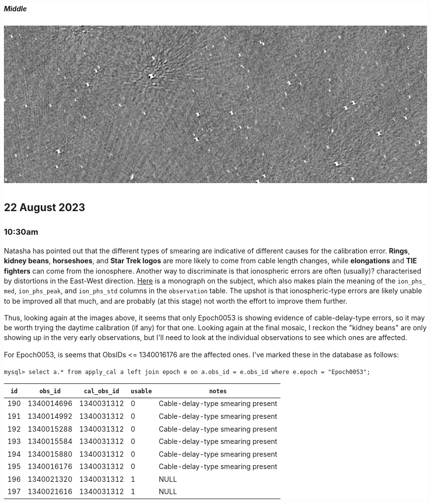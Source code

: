 ##### Middle

![Epoch0065_calerrors.png](images/Epoch0065_calerrors2.png)


## 22 August 2023

### 10:30am

Natasha has pointed out that the different types of smearing are indicative of different causes for the calibration error.
**Rings**, **kidney beans**, **horseshoes**, and **Star Trek logos** are more likely to come from cable length changes, while **elongations** and **TIE fighters** can come from the ionosphere.
Another way to discriminate is that ionospheric errors are often (usually)? characterised by distortions in the East-West direction.
[Here](https://www.overleaf.com/read/fvwmdrkpgvdm) is a monograph on the subject, which also makes plain the meaning of the `ion_phs_med`, `ion_phs_peak`, and `ion_phs_std` columns in the `observation` table.
The upshot is that ionospheric-type errors are likely unable to be improved all that much, and are probably (at this stage) not worth the effort to improve them further.

Thus, looking again at the images above, it seems that only Epoch0053 is showing evidence of cable-delay-type errors, so it may be worth trying the daytime calibration (if any) for that one.
Looking again at the final mosaic, I reckon the "kidney beans" are only showing up in the very early observations, but I'll need to look at the individual observations to see which ones are affected.

For Epoch0053, is seems that ObsIDs <= 1340016176 are the affected ones.
I've marked these in the database as follows:

```
mysql> select a.* from apply_cal a left join epoch e on a.obs_id = e.obs_id where e.epoch = "Epoch0053";
```

| `id` | `obs_id` | `cal_obs_id` | `usable` | `notes`   |
| --- | ---------- | ---------- | ------ | --------------------------------- |
| 190 | 1340014696 | 1340031312 |      0 | Cable-delay-type smearing present |
| 191 | 1340014992 | 1340031312 |      0 | Cable-delay-type smearing present |
| 192 | 1340015288 | 1340031312 |      0 | Cable-delay-type smearing present |
| 193 | 1340015584 | 1340031312 |      0 | Cable-delay-type smearing present |
| 194 | 1340015880 | 1340031312 |      0 | Cable-delay-type smearing present |
| 195 | 1340016176 | 1340031312 |      0 | Cable-delay-type smearing present |
| 196 | 1340021320 | 1340031312 |      1 | NULL                              |
| 197 | 1340021616 | 1340031312 |      1 | NULL                              |